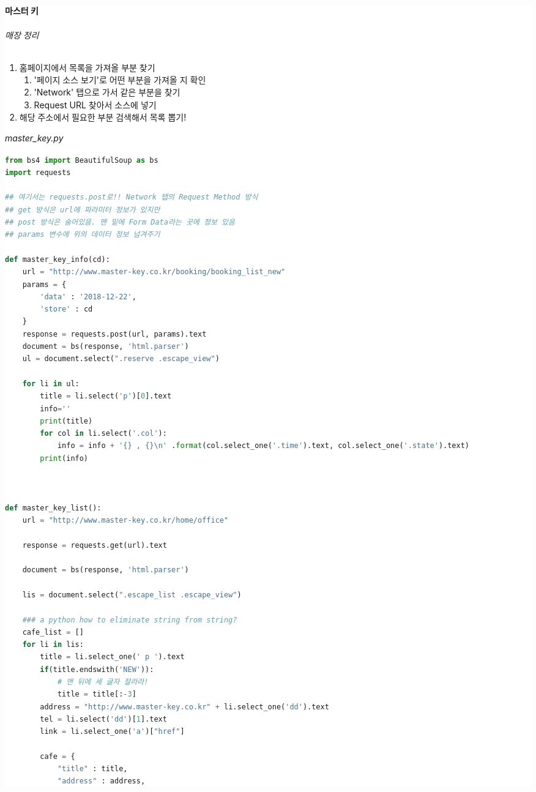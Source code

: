 #### 마스터 키

###### 매장 정리

1. 홈페이지에서 목록을 가져올 부분 찾기
   1. '페이지 소스 보기'로 어떤 부분을 가져올 지 확인
   2. 'Network' 탭으로 가서 같은 부분을 찾기
   3. Request URL 찾아서 소스에 넣기
2. 해당 주소에서 필요한 부분 검색해서 목록 뽑기!

*master_key.py*

```python
from bs4 import BeautifulSoup as bs
import requests

## 여기서는 requests.post로!! Network 탭의 Request Method 방식
## get 방식은 url에 파라미터 정보가 있지만
## post 방식은 숨어있음. 맨 밑에 Form Data라는 곳에 정보 있음
## params 변수에 위의 데이터 정보 넘겨주기

def master_key_info(cd):
    url = "http://www.master-key.co.kr/booking/booking_list_new"
    params = {
        'data' : '2018-12-22',
        'store' : cd
    }
    response = requests.post(url, params).text
    document = bs(response, 'html.parser')
    ul = document.select(".reserve .escape_view")
    
    for li in ul:
        title = li.select('p')[0].text
        info=''
        print(title)
        for col in li.select('.col'):
            info = info + '{} , {}\n' .format(col.select_one('.time').text, col.select_one('.state').text)
        print(info)
        


def master_key_list():
    url = "http://www.master-key.co.kr/home/office"
    
    response = requests.get(url).text
    
    document = bs(response, 'html.parser')
    
    lis = document.select(".escape_list .escape_view")
    
    ### a python how to eliminate string from string?
    cafe_list = []
    for li in lis:
        title = li.select_one(' p ').text
        if(title.endswith('NEW')):
            # 맨 뒤에 세 글자 잘라라!
            title = title[:-3]
        address = "http://www.master-key.co.kr" + li.select_one('dd').text
        tel = li.select('dd')[1].text
        link = li.select_one('a')["href"]
        
        cafe = {
            "title" : title,
            "address" : address,
```